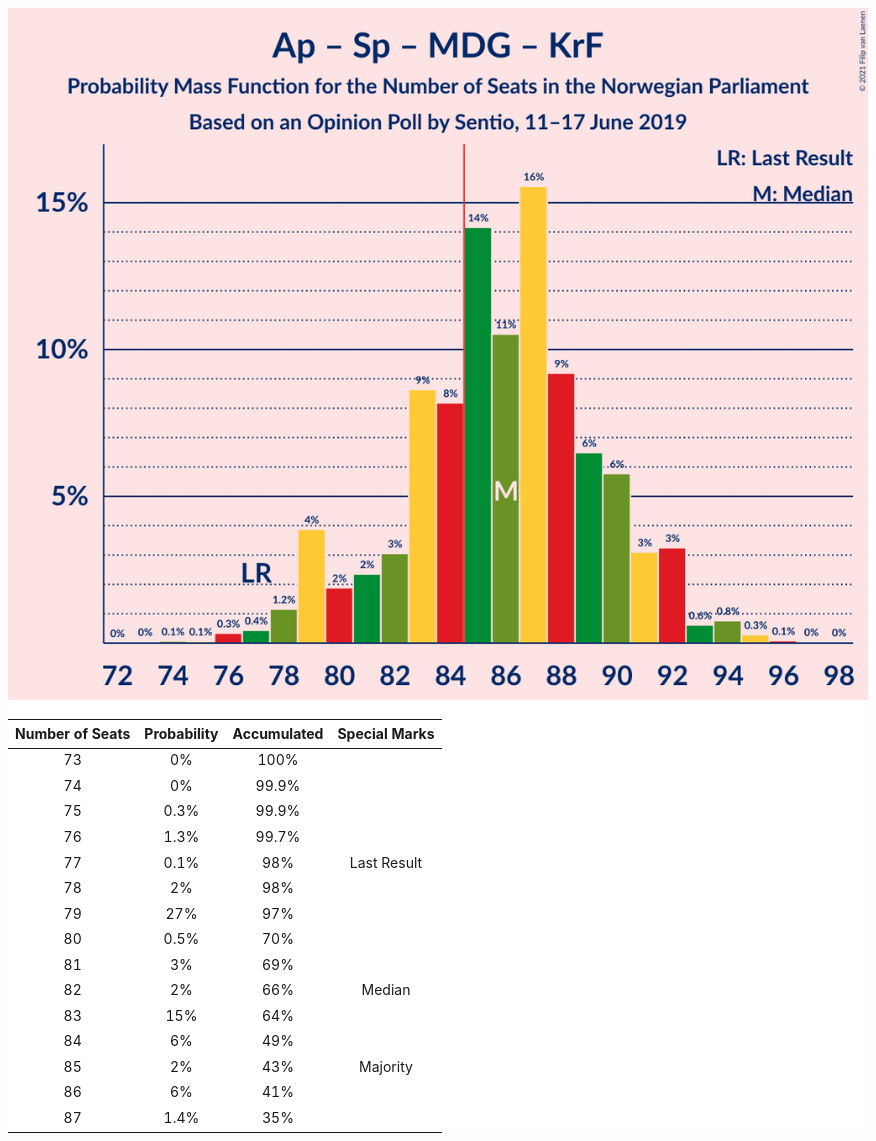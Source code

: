 ![Graph with seats probability mass function not yet produced](2019-06-17-Sentio-coalitions-seats-pmf-ap–sp–mdg–krf.png "Seats Probability Mass Function")

| Number of Seats | Probability | Accumulated | Special Marks |
|:---------------:|:-----------:|:-----------:|:-------------:|
| 73 | 0% | 100% |  |
| 74 | 0% | 99.9% |  |
| 75 | 0.3% | 99.9% |  |
| 76 | 1.3% | 99.7% |  |
| 77 | 0.1% | 98% | Last Result |
| 78 | 2% | 98% |  |
| 79 | 27% | 97% |  |
| 80 | 0.5% | 70% |  |
| 81 | 3% | 69% |  |
| 82 | 2% | 66% | Median |
| 83 | 15% | 64% |  |
| 84 | 6% | 49% |  |
| 85 | 2% | 43% | Majority |
| 86 | 6% | 41% |  |
| 87 | 1.4% | 35% |  |